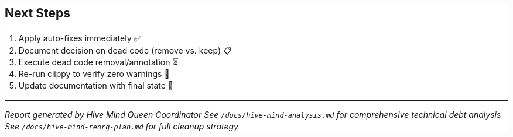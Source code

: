 ## Next Steps

1. Apply auto-fixes immediately ✅
2. Document decision on dead code (remove vs. keep) 📋
3. Execute dead code removal/annotation ⏳
4. Re-run clippy to verify zero warnings 🎯
5. Update documentation with final state 📝

---

*Report generated by Hive Mind Queen Coordinator*
*See `/docs/hive-mind-analysis.md` for comprehensive technical debt analysis*
*See `/docs/hive-mind-reorg-plan.md` for full cleanup strategy*
